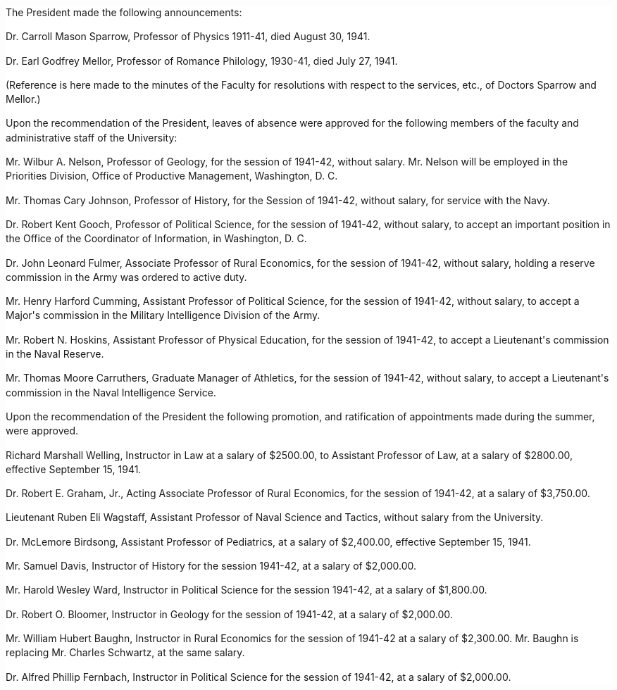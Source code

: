 The President made the following announcements:

Dr. Carroll Mason Sparrow, Professor of Physics 1911-41, died August 30, 1941.

Dr. Earl Godfrey Mellor, Professor of Romance Philology, 1930-41, died July 27, 1941.

(Reference is here made to the minutes of the Faculty for resolutions with respect to the services, etc., of Doctors Sparrow and Mellor.)

Upon the recommendation of the President, leaves of absence were approved for the following members of the faculty and administrative staff of the University:

Mr. Wilbur A. Nelson, Professor of Geology, for the session of 1941-42, without salary. Mr. Nelson will be employed in the Priorities Division, Office of Productive Management, Washington, D. C.

Mr. Thomas Cary Johnson, Professor of History, for the Session of 1941-42, without salary, for service with the Navy.

Dr. Robert Kent Gooch, Professor of Political Science, for the session of 1941-42, without salary, to accept an important position in the Office of the Coordinator of Information, in Washington, D. C.

Dr. John Leonard Fulmer, Associate Professor of Rural Economics, for the session of 1941-42, without salary, holding a reserve commission in the Army was ordered to active duty.

Mr. Henry Harford Cumming, Assistant Professor of Political Science, for the session of 1941-42, without salary, to accept a Major's commission in the Military Intelligence Division of the Army.

Mr. Robert N. Hoskins, Assistant Professor of Physical Education, for the session of 1941-42, to accept a Lieutenant's commission in the Naval Reserve.

Mr. Thomas Moore Carruthers, Graduate Manager of Athletics, for the session of 1941-42, without salary, to accept a Lieutenant's commission in the Naval Intelligence Service.

Upon the recommendation of the President the following promotion, and ratification of appointments made during the summer, were approved.

Richard Marshall Welling, Instructor in Law at a salary of $2500.00, to Assistant Professor of Law, at a salary of $2800.00, effective September 15, 1941.

Dr. Robert E. Graham, Jr., Acting Associate Professor of Rural Economics, for the session of 1941-42, at a salary of $3,750.00.

Lieutenant Ruben Eli Wagstaff, Assistant Professor of Naval Science and Tactics, without salary from the University.

Dr. McLemore Birdsong, Assistant Professor of Pediatrics, at a salary of $2,400.00, effective September 15, 1941.

Mr. Samuel Davis, Instructor of History for the session 1941-42, at a salary of $2,000.00.

Mr. Harold Wesley Ward, Instructor in Political Science for the session 1941-42, at a salary of $1,800.00.

Dr. Robert O. Bloomer, Instructor in Geology for the session of 1941-42, at a salary of $2,000.00.

Mr. William Hubert Baughn, Instructor in Rural Economics for the session of 1941-42 at a salary of $2,300.00. Mr. Baughn is replacing Mr. Charles Schwartz, at the same salary.

Dr. Alfred Phillip Fernbach, Instructor in Political Science for the session of 1941-42, at a salary of $2,000.00.
